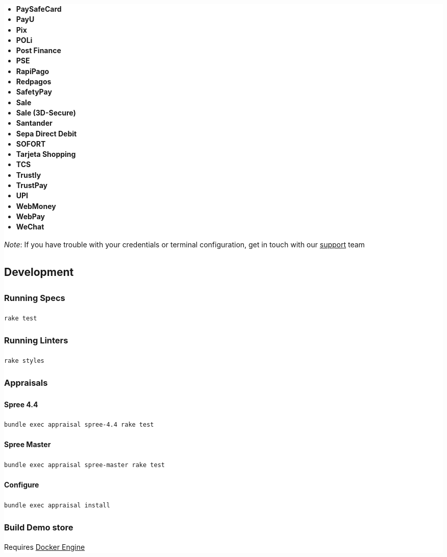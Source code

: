   * __PaySafeCard__
  * __PayU__
  * __Pix__
  * __POLi__
  * __Post Finance__
  * __PSE__
  * __RapiPago__
  * __Redpagos__
  * __SafetyPay__
  * __Sale__
  * __Sale (3D-Secure)__
  * __Santander__
  * __Sepa Direct Debit__
  * __SOFORT__
  * __Tarjeta Shopping__
  * __TCS__
  * __Trustly__
  * __TrustPay__
  * __UPI__
  * __WebMoney__
  * __WebPay__
  * __WeChat__

_Note_: If you have trouble with your credentials or terminal configuration, get in touch with our [support] team

## Development

### Running Specs

`rake test`

### Running Linters

`rake styles`

### Appraisals

#### Spree 4.4

`bundle exec appraisal spree-4.4 rake test`

#### Spree Master

`bundle exec appraisal spree-master rake test`

#### Configure

`bundle exec appraisal install`

### Build Demo store
Requires [Docker Engine](https://docs.docker.com/engine/install/)


[support]: mailto:tech-support@emerchantpay.net